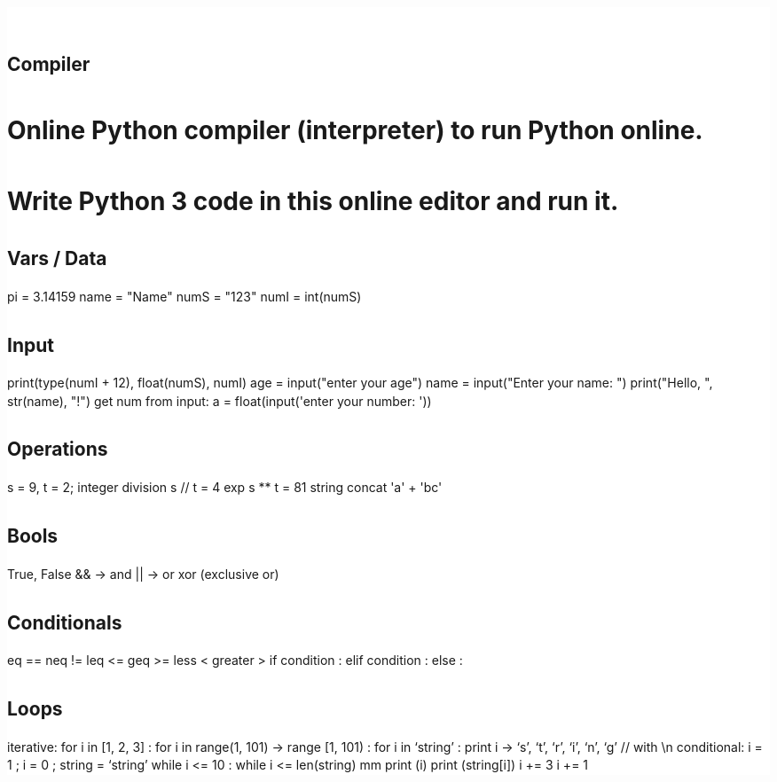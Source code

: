  
## Compiler
# Online Python compiler (interpreter) to run Python online.
# Write Python 3 code in this online editor and run it.

## Vars / Data
pi = 3.14159
name = "Name"
numS = "123"
numI = int(numS)

## Input
print(type(numI + 12), float(numS), numI)
age = input("enter your age")
name = input("Enter your name: ")
print("Hello, ", str(name), "!")
get num from input: a = float(input('enter your number: '))

## Operations
s = 9, t = 2; 
integer division	s // t = 4
exp			s ** t = 81
string concat		'a' + 'bc'

## Bools
True, False
&& -> and	|| -> or		xor (exclusive or)	


## Conditionals
eq == neq != leq <= geq >= less < greater >
if condition :
elif condition :
else :

## Loops
iterative:	for i in [1, 2, 3] :		for i in range(1, 101) -> range [1, 101)  :
  for i in ‘string’ : print i 	->        ‘s’, ‘t’, ‘r’, ‘i’, ‘n’, ‘g’  // with \n
conditional: 	i = 1 ; 				i = 0 ; string = ‘string’
while i <= 10 : 			while i <= len(string) mm
print (i)			print (string[i])
i += 3				i += 1
